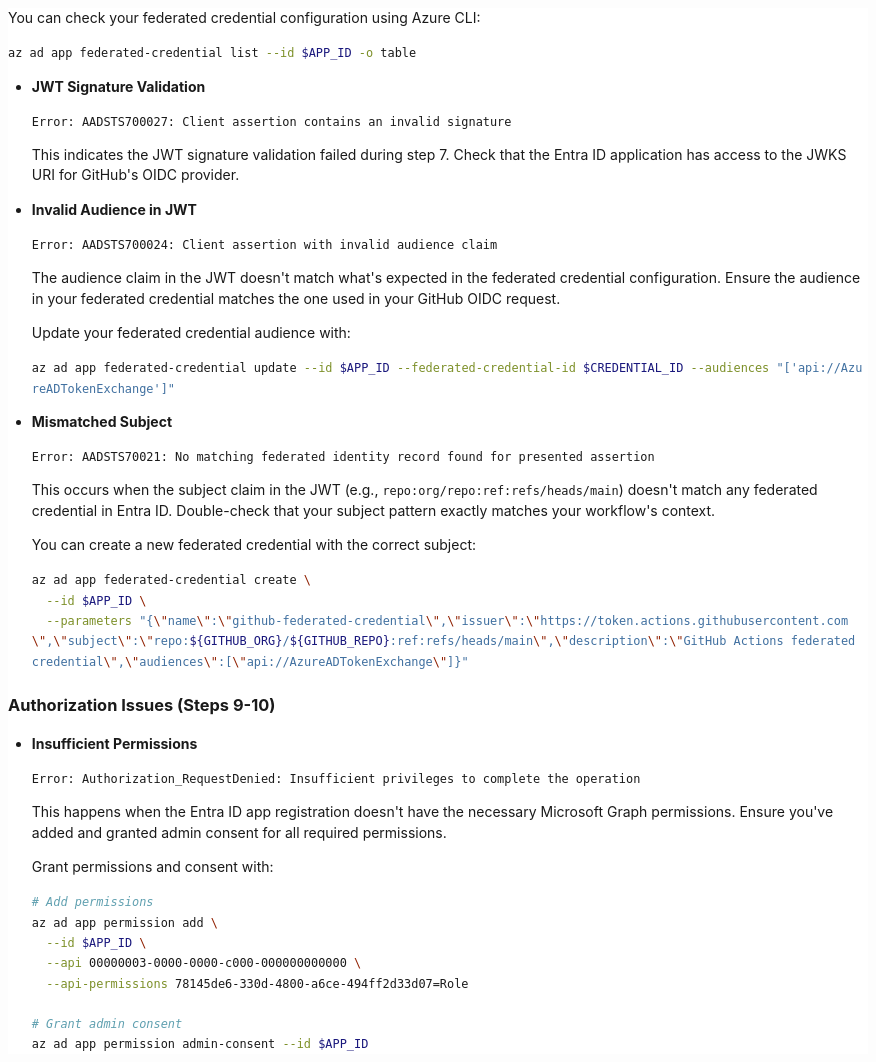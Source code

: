   You can check your federated credential configuration using Azure CLI:
  
  ```bash
  az ad app federated-credential list --id $APP_ID -o table
  ```

- **JWT Signature Validation**
  ```bash
  Error: AADSTS700027: Client assertion contains an invalid signature
  ```
  This indicates the JWT signature validation failed during step 7. Check that the Entra ID application has access to the JWKS URI for GitHub's OIDC provider.

- **Invalid Audience in JWT**
  ```bash
  Error: AADSTS700024: Client assertion with invalid audience claim
  ```
  The audience claim in the JWT doesn't match what's expected in the federated credential configuration. Ensure the audience in your federated credential matches the one used in your GitHub OIDC request.
  
  Update your federated credential audience with:
  
  ```bash
  az ad app federated-credential update --id $APP_ID --federated-credential-id $CREDENTIAL_ID --audiences "['api://AzureADTokenExchange']"
  ```

- **Mismatched Subject**
  ```bash
  Error: AADSTS70021: No matching federated identity record found for presented assertion
  ```
  This occurs when the subject claim in the JWT (e.g., `repo:org/repo:ref:refs/heads/main`) doesn't match any federated credential in Entra ID. Double-check that your subject pattern exactly matches your workflow's context.
  
  You can create a new federated credential with the correct subject:
  
  ```bash
  az ad app federated-credential create \
    --id $APP_ID \
    --parameters "{\"name\":\"github-federated-credential\",\"issuer\":\"https://token.actions.githubusercontent.com\",\"subject\":\"repo:${GITHUB_ORG}/${GITHUB_REPO}:ref:refs/heads/main\",\"description\":\"GitHub Actions federated credential\",\"audiences\":[\"api://AzureADTokenExchange\"]}"
  ```

### Authorization Issues (Steps 9-10)

- **Insufficient Permissions**
  ```bash
  Error: Authorization_RequestDenied: Insufficient privileges to complete the operation
  ```
  This happens when the Entra ID app registration doesn't have the necessary Microsoft Graph permissions. Ensure you've added and granted admin consent for all required permissions.
  
  Grant permissions and consent with:
  
  ```bash
  # Add permissions
  az ad app permission add \
    --id $APP_ID \
    --api 00000003-0000-0000-c000-000000000000 \
    --api-permissions 78145de6-330d-4800-a6ce-494ff2d33d07=Role
  
  # Grant admin consent
  az ad app permission admin-consent --id $APP_ID
  ```
